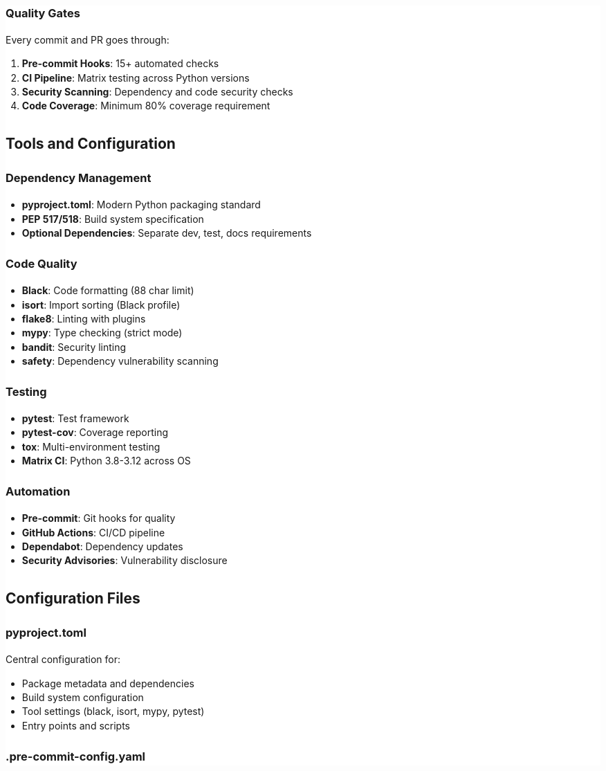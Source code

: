 ### Quality Gates

Every commit and PR goes through:

1. **Pre-commit Hooks**: 15+ automated checks
2. **CI Pipeline**: Matrix testing across Python versions
3. **Security Scanning**: Dependency and code security checks
4. **Code Coverage**: Minimum 80% coverage requirement

## Tools and Configuration

### Dependency Management

- **pyproject.toml**: Modern Python packaging standard
- **PEP 517/518**: Build system specification
- **Optional Dependencies**: Separate dev, test, docs requirements

### Code Quality

- **Black**: Code formatting (88 char limit)
- **isort**: Import sorting (Black profile) 
- **flake8**: Linting with plugins
- **mypy**: Type checking (strict mode)
- **bandit**: Security linting
- **safety**: Dependency vulnerability scanning

### Testing

- **pytest**: Test framework
- **pytest-cov**: Coverage reporting
- **tox**: Multi-environment testing
- **Matrix CI**: Python 3.8-3.12 across OS

### Automation

- **Pre-commit**: Git hooks for quality
- **GitHub Actions**: CI/CD pipeline
- **Dependabot**: Dependency updates
- **Security Advisories**: Vulnerability disclosure

## Configuration Files

### pyproject.toml

Central configuration for:
- Package metadata and dependencies
- Build system configuration  
- Tool settings (black, isort, mypy, pytest)
- Entry points and scripts

### .pre-commit-config.yaml
